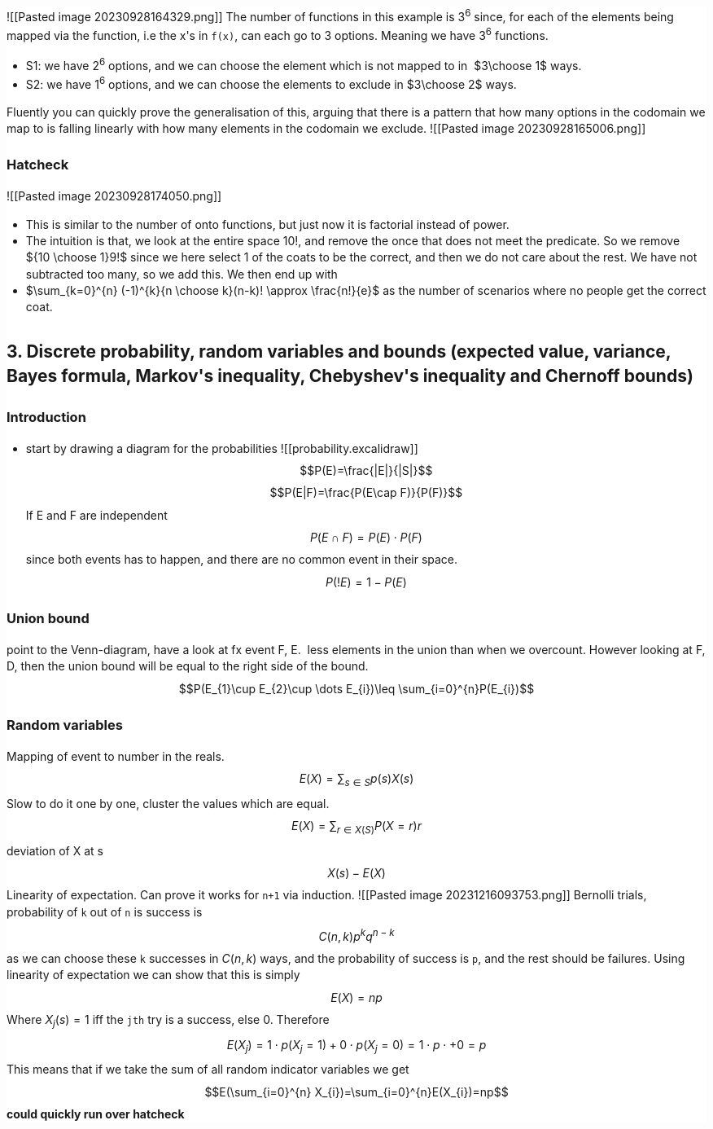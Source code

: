 ![[Pasted image 20230928164329.png]]
The number of functions in this example is $3^6$ since, for each of the elements being mapped via the function, i.e the x's in `f(x)`, can each go to 3 options. Meaning we have $3^6$ functions.
- S1: we have $2^6$ options, and we can choose the element which is not mapped to in  $3\choose 1$ ways.
- S2: we have $1^6$ options, and we can choose the elements to exclude in $3\choose 2$ ways.

Fluently you can quickly prove the generalisation of this, arguing that there is a pattern that how many options in the codomain we map to is falling linearly with how many elements in the codomain we exclude.
![[Pasted image 20230928165006.png]]
### Hatcheck
![[Pasted image 20230928174050.png]]
- This is similar to the number of onto functions, but just now it is factorial instead of power. 
- The intuition is that, we look at the entire space $10!$, and remove the once that does not meet the predicate. So we remove ${10 \choose 1}9!$ since we here select 1 of the coats to be the correct, and then we do not care about the rest. We have not subtracted too many, so we add this. We then end up with
- $\sum_{k=0}^{n} (-1)^{k}{n \choose k}(n-k)! \approx \frac{n!}{e}$ as the number of scenarios where no people get the correct coat.

## 3. Discrete probability, random variables and bounds (expected value, variance, Bayes formula, Markov's inequality, Chebyshev's inequality and Chernoff bounds)
### Introduction
- start by drawing a diagram for the probabilities
![[probability.excalidraw]]
$$P(E)=\frac{|E|}{|S|}$$
$$P(E|F)=\frac{P(E\cap F)}{P(F)}$$
If E and F are independent
$$P(E\cap F)=P(E)\cdot P(F)$$
since both events has to happen, and there are no common event in their space.
$$P(!E)=1-P(E)$$
### Union bound
point to the Venn-diagram, have a look at fx event F, E.  less elements in the union than when we overcount. However looking at F, D, then the union bound will be equal to the right side of the bound.
$$P(E_{1}\cup E_{2}\cup \dots E_{i})\leq \sum_{i=0}^{n}P(E_{i})$$
### Random variables
Mapping of event to number in the reals.
$$E(X)=\sum_{s\in S} p(s)X(s)$$
Slow to do it one by one, cluster the values which are equal.
$$E(X)=\sum_{r\in X(S)}P(X=r)r$$
deviation of X at s
$$X(s)-E(X)$$
Linearity of expectation. Can prove it works for `n+1` via induction.
![[Pasted image 20231216093753.png]]
Bernolli trials, probability of `k` out of `n` is success is
$$C(n,k)p^{k}q^{n-k}$$
as we can choose these `k` successes in $C(n,k)$ ways, and the probability of success is `p`, and the rest should be failures. Using linearity of expectation we can show that this is simply
$$E(X)=np$$
Where $X_{j}(s)=1$ iff the `jth` try is a success, else 0. Therefore
$$E(X_{j})=1 \cdot p(X_{j}=1) + 0\cdot p(X_{j}=0)=1\cdot p\cdot+0=p$$
This means that if we take the sum of all random indicator variables we get
$$E(\sum_{i=0}^{n} X_{i})=\sum_{i=0}^{n}E(X_{i})=np$$
**could quickly run over hatcheck**